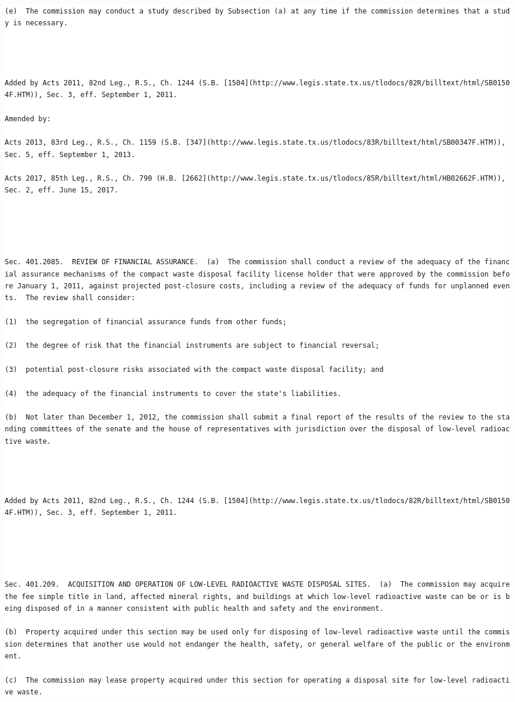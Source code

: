     (e)  The commission may conduct a study described by Subsection (a) at any time if the commission determines that a study is necessary.
    
    
    
    
    Added by Acts 2011, 82nd Leg., R.S., Ch. 1244 (S.B. [1504](http://www.legis.state.tx.us/tlodocs/82R/billtext/html/SB01504F.HTM)), Sec. 3, eff. September 1, 2011.
    
    Amended by: 
    
    Acts 2013, 83rd Leg., R.S., Ch. 1159 (S.B. [347](http://www.legis.state.tx.us/tlodocs/83R/billtext/html/SB00347F.HTM)), Sec. 5, eff. September 1, 2013.
    
    Acts 2017, 85th Leg., R.S., Ch. 790 (H.B. [2662](http://www.legis.state.tx.us/tlodocs/85R/billtext/html/HB02662F.HTM)), Sec. 2, eff. June 15, 2017.
    
    
    
    
    
    Sec. 401.2085.  REVIEW OF FINANCIAL ASSURANCE.  (a)  The commission shall conduct a review of the adequacy of the financial assurance mechanisms of the compact waste disposal facility license holder that were approved by the commission before January 1, 2011, against projected post-closure costs, including a review of the adequacy of funds for unplanned events.  The review shall consider:
    
    (1)  the segregation of financial assurance funds from other funds;
    
    (2)  the degree of risk that the financial instruments are subject to financial reversal;
    
    (3)  potential post-closure risks associated with the compact waste disposal facility; and
    
    (4)  the adequacy of the financial instruments to cover the state's liabilities.
    
    (b)  Not later than December 1, 2012, the commission shall submit a final report of the results of the review to the standing committees of the senate and the house of representatives with jurisdiction over the disposal of low-level radioactive waste.
    
    
    
    
    Added by Acts 2011, 82nd Leg., R.S., Ch. 1244 (S.B. [1504](http://www.legis.state.tx.us/tlodocs/82R/billtext/html/SB01504F.HTM)), Sec. 3, eff. September 1, 2011.
    
    
    
    
    
    Sec. 401.209.  ACQUISITION AND OPERATION OF LOW-LEVEL RADIOACTIVE WASTE DISPOSAL SITES.  (a)  The commission may acquire the fee simple title in land, affected mineral rights, and buildings at which low-level radioactive waste can be or is being disposed of in a manner consistent with public health and safety and the environment.
    
    (b)  Property acquired under this section may be used only for disposing of low-level radioactive waste until the commission determines that another use would not endanger the health, safety, or general welfare of the public or the environment.
    
    (c)  The commission may lease property acquired under this section for operating a disposal site for low-level radioactive waste.
    
